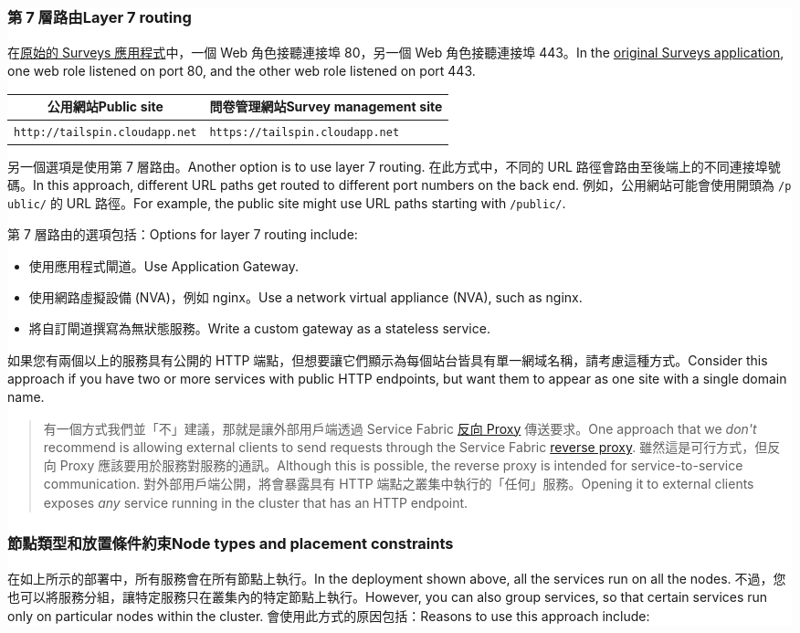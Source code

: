 ### <a name="layer-7-routing"></a><span data-ttu-id="ffc4d-315">第 7 層路由</span><span class="sxs-lookup"><span data-stu-id="ffc4d-315">Layer 7 routing</span></span>

<span data-ttu-id="ffc4d-316">在[原始的 Surveys 應用程式](https://msdn.microsoft.com/library/hh534477.aspx#sec21)中，一個 Web 角色接聽連接埠 80，另一個 Web 角色接聽連接埠 443。</span><span class="sxs-lookup"><span data-stu-id="ffc4d-316">In the [original Surveys application](https://msdn.microsoft.com/library/hh534477.aspx#sec21), one web role listened on port 80, and the other web role listened on port 443.</span></span> 

| <span data-ttu-id="ffc4d-317">公用網站</span><span class="sxs-lookup"><span data-stu-id="ffc4d-317">Public site</span></span> | <span data-ttu-id="ffc4d-318">問卷管理網站</span><span class="sxs-lookup"><span data-stu-id="ffc4d-318">Survey management site</span></span> |
|-------------|------------------------|
| `http://tailspin.cloudapp.net` | `https://tailspin.cloudapp.net` |

<span data-ttu-id="ffc4d-319">另一個選項是使用第 7 層路由。</span><span class="sxs-lookup"><span data-stu-id="ffc4d-319">Another option is to use layer 7 routing.</span></span> <span data-ttu-id="ffc4d-320">在此方式中，不同的 URL 路徑會路由至後端上的不同連接埠號碼。</span><span class="sxs-lookup"><span data-stu-id="ffc4d-320">In this approach, different URL paths get routed to different port numbers on the back end.</span></span> <span data-ttu-id="ffc4d-321">例如，公用網站可能會使用開頭為 `/public/` 的 URL 路徑。</span><span class="sxs-lookup"><span data-stu-id="ffc4d-321">For example, the public site might use URL paths starting with `/public/`.</span></span> 

<span data-ttu-id="ffc4d-322">第 7 層路由的選項包括：</span><span class="sxs-lookup"><span data-stu-id="ffc4d-322">Options for layer 7 routing include:</span></span>

- <span data-ttu-id="ffc4d-323">使用應用程式閘道。</span><span class="sxs-lookup"><span data-stu-id="ffc4d-323">Use Application Gateway.</span></span> 

- <span data-ttu-id="ffc4d-324">使用網路虛擬設備 (NVA)，例如 nginx。</span><span class="sxs-lookup"><span data-stu-id="ffc4d-324">Use a network virtual appliance (NVA), such as nginx.</span></span>

- <span data-ttu-id="ffc4d-325">將自訂閘道撰寫為無狀態服務。</span><span class="sxs-lookup"><span data-stu-id="ffc4d-325">Write a custom gateway as a stateless service.</span></span>

<span data-ttu-id="ffc4d-326">如果您有兩個以上的服務具有公開的 HTTP 端點，但想要讓它們顯示為每個站台皆具有單一網域名稱，請考慮這種方式。</span><span class="sxs-lookup"><span data-stu-id="ffc4d-326">Consider this approach if you have two or more services with public HTTP endpoints, but want them to appear as one site with a single domain name.</span></span>

> <span data-ttu-id="ffc4d-327">有一個方式我們並「不」建議，那就是讓外部用戶端透過 Service Fabric [反向 Proxy][sf-reverse-proxy] 傳送要求。</span><span class="sxs-lookup"><span data-stu-id="ffc4d-327">One approach that we *don't* recommend is allowing external clients to send requests through the Service Fabric [reverse proxy][sf-reverse-proxy].</span></span> <span data-ttu-id="ffc4d-328">雖然這是可行方式，但反向 Proxy 應該要用於服務對服務的通訊。</span><span class="sxs-lookup"><span data-stu-id="ffc4d-328">Although this is possible, the reverse proxy is intended for service-to-service communication.</span></span> <span data-ttu-id="ffc4d-329">對外部用戶端公開，將會暴露具有 HTTP 端點之叢集中執行的「任何」服務。</span><span class="sxs-lookup"><span data-stu-id="ffc4d-329">Opening it to external clients exposes *any* service running in the cluster that has an HTTP endpoint.</span></span>

### <a name="node-types-and-placement-constraints"></a><span data-ttu-id="ffc4d-330">節點類型和放置條件約束</span><span class="sxs-lookup"><span data-stu-id="ffc4d-330">Node types and placement constraints</span></span>

<span data-ttu-id="ffc4d-331">在如上所示的部署中，所有服務會在所有節點上執行。</span><span class="sxs-lookup"><span data-stu-id="ffc4d-331">In the deployment shown above, all the services run on all the nodes.</span></span> <span data-ttu-id="ffc4d-332">不過，您也可以將服務分組，讓特定服務只在叢集內的特定節點上執行。</span><span class="sxs-lookup"><span data-stu-id="ffc4d-332">However, you can also group services, so that certain services run only on particular nodes within the cluster.</span></span> <span data-ttu-id="ffc4d-333">會使用此方式的原因包括：</span><span class="sxs-lookup"><span data-stu-id="ffc4d-333">Reasons to use this approach include:</span></span>


[application-gateway]: /azure/application-gateway/
[aspnet-core]: /aspnet/core/
[aspnet-webapi]: https://www.asp.net/web-api
[aspnet-migration]: /aspnet/core/migration/mvc
[aspnet-hosting]: /aspnet/core/fundamentals/hosting
[aspnet-webapi]: https://www.asp.net/web-api
[azure-deployment-models]: /azure/azure-resource-manager/resource-manager-deployment-model
[cloud-service-autoscale]: /azure/cloud-services/cloud-services-how-to-scale-portal
[cloud-service-config]: /azure/cloud-services/cloud-services-model-and-package
[cloud-service-endpoints]: /azure/cloud-services/cloud-services-enable-communication-role-instances#worker-roles-vs-web-roles
[kestrel]: /aspnet/core/fundamentals/servers/kestrel
[lb-probes]: /azure/load-balancer/load-balancer-custom-probe-overview
[owin]: https://www.asp.net/aspnet/overview/owin-and-katana
[refactor-surveys]: refactor-migrated-app.md
[sample-code]: https://github.com/mspnp/cloud-services-to-service-fabric
[sf-application-model]: /azure/service-fabric/service-fabric-application-model
[sf-aspnet-core]: /azure/service-fabric/service-fabric-add-a-web-frontend
[sf-auto-scale]: /azure/service-fabric/service-fabric-cluster-scale-up-down
[sf-compare-cloud-services]: /azure/service-fabric/service-fabric-cloud-services-migration-differences
[sf-connect-and-communicate]: /azure/service-fabric/service-fabric-connect-and-communicate-with-services
[sf-containers]: /azure/service-fabric/service-fabric-containers-overview
[sf-logs]: /azure/service-fabric/service-fabric-diagnostics-how-to-setup-wad
[sf-manifest-resources]: /azure/service-fabric/service-fabric-service-manifest-resources
[sf-migration]: /azure/service-fabric/service-fabric-cloud-services-migration-worker-role-stateless-service
[sf-multiple-environments]: /azure/service-fabric/service-fabric-manage-multiple-environment-app-configuration
[sf-node-types]: /azure/service-fabric/service-fabric-cluster-nodetypes
[sf-overview]: /azure/service-fabric/service-fabric-overview
[sf-placement-constraints]: /azure/service-fabric/service-fabric-cluster-resource-manager-cluster-description
[sf-reliable-collections]: /azure/service-fabric/service-fabric-reliable-services-reliable-collections
[sf-reliable-services]: /azure/service-fabric/service-fabric-reliable-services-introduction
[sf-reverse-proxy]: /azure/service-fabric/service-fabric-reverseproxy
[sf-security]: /azure/service-fabric/service-fabric-cluster-security
[sf-why-microservices]: /azure/service-fabric/service-fabric-overview-microservices
[tailspin-book]: https://msdn.microsoft.com/library/ff966499.aspx
[tailspin-scenario]: https://msdn.microsoft.com/library/hh534482.aspx
[unity]: https://msdn.microsoft.com/library/ff647202.aspx
[vm-scale-sets]: /azure/virtual-machine-scale-sets/virtual-machine-scale-sets-overview